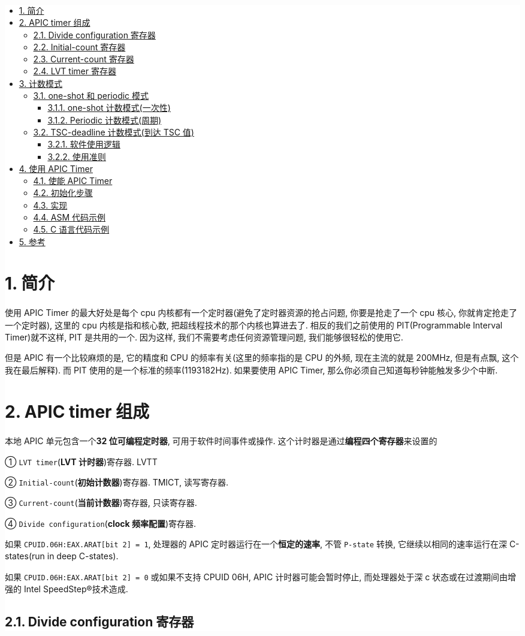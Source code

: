 




- [1. 简介](#1-简介)
- [2. APIC timer 组成](#2-apic-timer-组成)
  - [2.1. Divide configuration 寄存器](#21-divide-configuration-寄存器)
  - [2.2. Initial-count 寄存器](#22-initial-count-寄存器)
  - [2.3. Current-count 寄存器](#23-current-count-寄存器)
  - [2.4. LVT timer 寄存器](#24-lvt-timer-寄存器)
- [3. 计数模式](#3-计数模式)
  - [3.1. one-shot 和 periodic 模式](#31-one-shot-和-periodic-模式)
    - [3.1.1. one-shot 计数模式(一次性)](#311-one-shot-计数模式一次性)
    - [3.1.2. Periodic 计数模式(周期)](#312-periodic-计数模式周期)
  - [3.2. TSC-deadline 计数模式(到达 TSC 值)](#32-tsc-deadline-计数模式到达-tsc-值)
    - [3.2.1. 软件使用逻辑](#321-软件使用逻辑)
    - [3.2.2. 使用准则](#322-使用准则)
- [4. 使用 APIC Timer](#4-使用-apic-timer)
  - [4.1. 使能 APIC Timer](#41-使能-apic-timer)
  - [4.2. 初始化步骤](#42-初始化步骤)
  - [4.3. 实现](#43-实现)
  - [4.4. ASM 代码示例](#44-asm-代码示例)
  - [4.5. C 语言代码示例](#45-c-语言代码示例)
- [5. 参考](#5-参考)



# 1. 简介

使用 APIC Timer 的最大好处是每个 cpu 内核都有一个定时器(避免了定时器资源的抢占问题, 你要是抢走了一个 cpu 核心, 你就肯定抢走了一个定时器), 这里的 cpu 内核是指和核心数, 把超线程技术的那个内核也算进去了. 相反的我们之前使用的 PIT(Programmable Interval Timer)就不这样, PIT 是共用的一个. 因为这样, 我们不需要考虑任何资源管理问题, 我们能够很轻松的使用它.

但是 APIC 有一个比较麻烦的是, 它的精度和 CPU 的频率有关(这里的频率指的是 CPU 的外频, 现在主流的就是 200MHz, 但是有点飘, 这个我在最后解释). 而 PIT 使用的是一个标准的频率(1193182Hz). 如果要使用 APIC Timer, 那么你必须自己知道每秒钟能触发多少个中断.

# 2. APIC timer 组成

本地 APIC 单元包含一个**32 位可编程定时器**, 可用于软件时间事件或操作. 这个计时器是通过**编程四个寄存器**来设置的

① `LVT timer`(**LVT 计时器**)寄存器. LVTT

② `Initial-count`(**初始计数器**)寄存器. TMICT, 读写寄存器.

③ `Current-count`(**当前计数器**)寄存器, 只读寄存器.

④ `Divide configuration`(**clock 频率配置**)寄存器.

如果 `CPUID.06H:EAX.ARAT[bit 2] = 1`, 处理器的 APIC 定时器运行在一个**恒定的速率**, 不管 `P-state` 转换, 它继续以相同的速率运行在深 C-states(run in deep C-states).

如果 `CPUID.06H:EAX.ARAT[bit 2] = 0` 或如果不支持 CPUID 06H, APIC 计时器可能会暂时停止, 而处理器处于深 c 状态或在过渡期间由增强的 Intel SpeedStep®技术造成.

## 2.1. Divide configuration 寄存器
